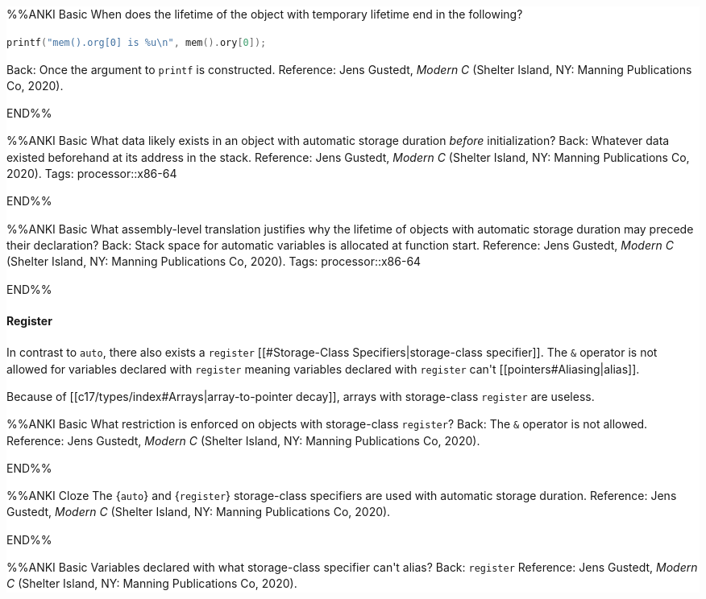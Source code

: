 %%ANKI
Basic
When does the lifetime of the object with temporary lifetime end in the following?
```c
printf("mem().org[0] is %u\n", mem().ory[0]);
```
Back: Once the argument to `printf` is constructed.
Reference: Jens Gustedt, _Modern C_ (Shelter Island, NY: Manning Publications Co, 2020).

END%%

%%ANKI
Basic
What data likely exists in an object with automatic storage duration *before* initialization?
Back: Whatever data existed beforehand at its address in the stack.
Reference: Jens Gustedt, _Modern C_ (Shelter Island, NY: Manning Publications Co, 2020).
Tags: processor::x86-64

END%%

%%ANKI
Basic
What assembly-level translation justifies why the lifetime of objects with automatic storage duration may precede their declaration?
Back: Stack space for automatic variables is allocated at function start.
Reference: Jens Gustedt, _Modern C_ (Shelter Island, NY: Manning Publications Co, 2020).
Tags: processor::x86-64

END%%

#### Register

In contrast to `auto`, there also exists a `register` [[#Storage-Class Specifiers|storage-class specifier]]. The `&` operator is not allowed for variables declared with `register` meaning variables declared with `register` can't [[pointers#Aliasing|alias]].

Because of [[c17/types/index#Arrays|array-to-pointer decay]], arrays with storage-class `register` are useless.

%%ANKI
Basic
What restriction is enforced on objects with storage-class `register`?
Back: The `&` operator is not allowed.
Reference: Jens Gustedt, _Modern C_ (Shelter Island, NY: Manning Publications Co, 2020).

END%%

%%ANKI
Cloze
The {`auto`} and {`register`} storage-class specifiers are used with automatic storage duration.
Reference: Jens Gustedt, _Modern C_ (Shelter Island, NY: Manning Publications Co, 2020).

END%%

%%ANKI
Basic
Variables declared with what storage-class specifier can't alias?
Back: `register`
Reference: Jens Gustedt, _Modern C_ (Shelter Island, NY: Manning Publications Co, 2020).
